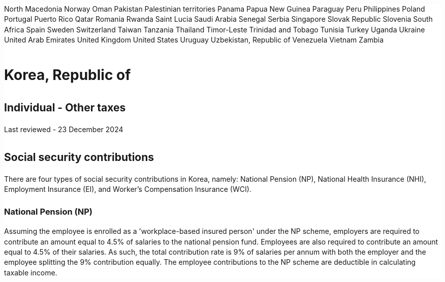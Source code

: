 North Macedonia
Norway
Oman
Pakistan
Palestinian territories
Panama
Papua New Guinea
Paraguay
Peru
Philippines
Poland
Portugal
Puerto Rico
Qatar
Romania
Rwanda
Saint Lucia
Saudi Arabia
Senegal
Serbia
Singapore
Slovak Republic
Slovenia
South Africa
Spain
Sweden
Switzerland
Taiwan
Tanzania
Thailand
Timor-Leste
Trinidad and Tobago
Tunisia
Turkey
Uganda
Ukraine
United Arab Emirates
United Kingdom
United States
Uruguay
Uzbekistan, Republic of
Venezuela
Vietnam
Zambia
# Korea, Republic of
## Individual - Other taxes
Last reviewed - 23 December 2024
## Social security contributions
There are four types of social security contributions in Korea, namely: National Pension (NP), National Health Insurance (NHI), Employment Insurance (EI), and Worker’s Compensation Insurance (WCI).
### National Pension (NP)
Assuming the employee is enrolled as a 'workplace-based insured person' under the NP scheme, employers are required to contribute an amount equal to 4.5% of salaries to the national pension fund. Employees are also required to contribute an amount equal to 4.5% of their salaries. As such, the total contribution rate is 9% of salaries per annum with both the employer and the employee splitting the 9% contribution equally. The employee contributions to the NP scheme are deductible in calculating taxable income.